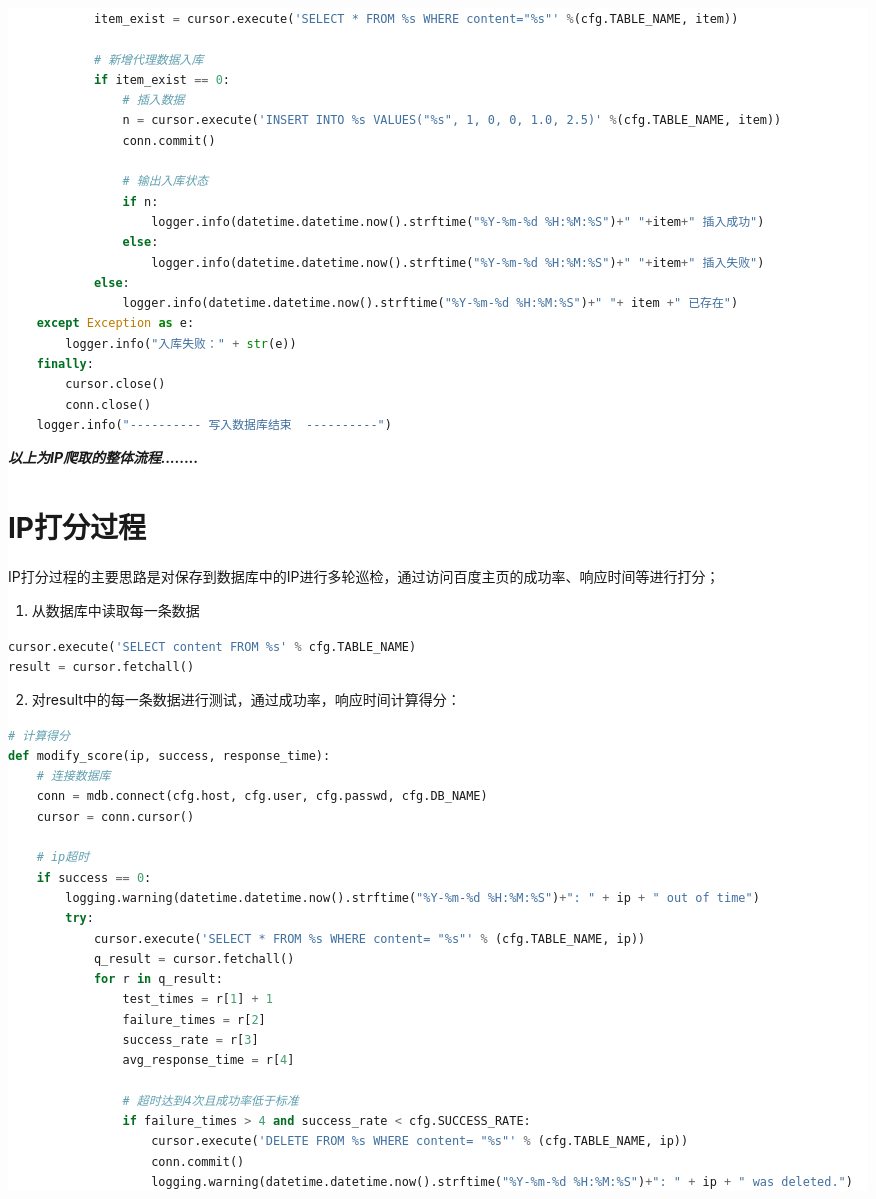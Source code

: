```python
            item_exist = cursor.execute('SELECT * FROM %s WHERE content="%s"' %(cfg.TABLE_NAME, item))

            # 新增代理数据入库
            if item_exist == 0:
                # 插入数据
                n = cursor.execute('INSERT INTO %s VALUES("%s", 1, 0, 0, 1.0, 2.5)' %(cfg.TABLE_NAME, item))
                conn.commit()

                # 输出入库状态
                if n:
                    logger.info(datetime.datetime.now().strftime("%Y-%m-%d %H:%M:%S")+" "+item+" 插入成功")
                else:
                    logger.info(datetime.datetime.now().strftime("%Y-%m-%d %H:%M:%S")+" "+item+" 插入失败")
            else:
                logger.info(datetime.datetime.now().strftime("%Y-%m-%d %H:%M:%S")+" "+ item +" 已存在")
    except Exception as e:
        logger.info("入库失败：" + str(e))
    finally:
        cursor.close()
        conn.close()
    logger.info("---------- 写入数据库结束  ----------")
```
***以上为IP爬取的整体流程........***
# IP打分过程
IP打分过程的主要思路是对保存到数据库中的IP进行多轮巡检，通过访问百度主页的成功率、响应时间等进行打分；
1. 从数据库中读取每一条数据
```python
cursor.execute('SELECT content FROM %s' % cfg.TABLE_NAME)
result = cursor.fetchall()
```
2. 对result中的每一条数据进行测试，通过成功率，响应时间计算得分：
```python
# 计算得分
def modify_score(ip, success, response_time):
    # 连接数据库
    conn = mdb.connect(cfg.host, cfg.user, cfg.passwd, cfg.DB_NAME)
    cursor = conn.cursor()

    # ip超时
    if success == 0:
        logging.warning(datetime.datetime.now().strftime("%Y-%m-%d %H:%M:%S")+": " + ip + " out of time")
        try:
            cursor.execute('SELECT * FROM %s WHERE content= "%s"' % (cfg.TABLE_NAME, ip))
            q_result = cursor.fetchall()
            for r in q_result:
                test_times = r[1] + 1
                failure_times = r[2]
                success_rate = r[3]
                avg_response_time = r[4]

                # 超时达到4次且成功率低于标准
                if failure_times > 4 and success_rate < cfg.SUCCESS_RATE:
                    cursor.execute('DELETE FROM %s WHERE content= "%s"' % (cfg.TABLE_NAME, ip))
                    conn.commit()
                    logging.warning(datetime.datetime.now().strftime("%Y-%m-%d %H:%M:%S")+": " + ip + " was deleted.")
```